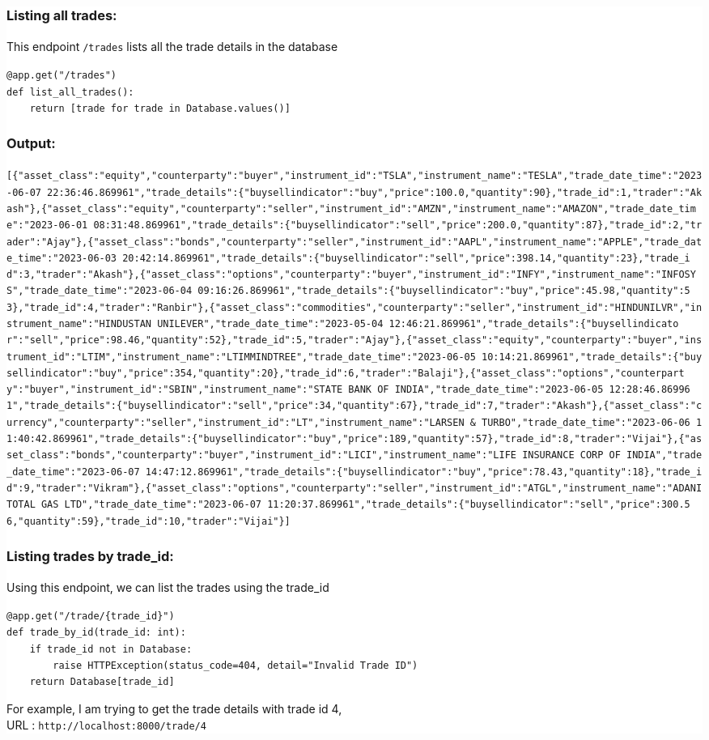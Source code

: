 ### Listing all trades:
This endpoint `/trades` lists all the trade details in the database
```
@app.get("/trades")
def list_all_trades():
    return [trade for trade in Database.values()]
```

### Output:
```
[{"asset_class":"equity","counterparty":"buyer","instrument_id":"TSLA","instrument_name":"TESLA","trade_date_time":"2023-06-07 22:36:46.869961","trade_details":{"buysellindicator":"buy","price":100.0,"quantity":90},"trade_id":1,"trader":"Akash"},{"asset_class":"equity","counterparty":"seller","instrument_id":"AMZN","instrument_name":"AMAZON","trade_date_time":"2023-06-01 08:31:48.869961","trade_details":{"buysellindicator":"sell","price":200.0,"quantity":87},"trade_id":2,"trader":"Ajay"},{"asset_class":"bonds","counterparty":"seller","instrument_id":"AAPL","instrument_name":"APPLE","trade_date_time":"2023-06-03 20:42:14.869961","trade_details":{"buysellindicator":"sell","price":398.14,"quantity":23},"trade_id":3,"trader":"Akash"},{"asset_class":"options","counterparty":"buyer","instrument_id":"INFY","instrument_name":"INFOSYS","trade_date_time":"2023-06-04 09:16:26.869961","trade_details":{"buysellindicator":"buy","price":45.98,"quantity":53},"trade_id":4,"trader":"Ranbir"},{"asset_class":"commodities","counterparty":"seller","instrument_id":"HINDUNILVR","instrument_name":"HINDUSTAN UNILEVER","trade_date_time":"2023-05-04 12:46:21.869961","trade_details":{"buysellindicator":"sell","price":98.46,"quantity":52},"trade_id":5,"trader":"Ajay"},{"asset_class":"equity","counterparty":"buyer","instrument_id":"LTIM","instrument_name":"LTIMMINDTREE","trade_date_time":"2023-06-05 10:14:21.869961","trade_details":{"buysellindicator":"buy","price":354,"quantity":20},"trade_id":6,"trader":"Balaji"},{"asset_class":"options","counterparty":"buyer","instrument_id":"SBIN","instrument_name":"STATE BANK OF INDIA","trade_date_time":"2023-06-05 12:28:46.869961","trade_details":{"buysellindicator":"sell","price":34,"quantity":67},"trade_id":7,"trader":"Akash"},{"asset_class":"currency","counterparty":"seller","instrument_id":"LT","instrument_name":"LARSEN & TURBO","trade_date_time":"2023-06-06 11:40:42.869961","trade_details":{"buysellindicator":"buy","price":189,"quantity":57},"trade_id":8,"trader":"Vijai"},{"asset_class":"bonds","counterparty":"buyer","instrument_id":"LICI","instrument_name":"LIFE INSURANCE CORP OF INDIA","trade_date_time":"2023-06-07 14:47:12.869961","trade_details":{"buysellindicator":"buy","price":78.43,"quantity":18},"trade_id":9,"trader":"Vikram"},{"asset_class":"options","counterparty":"seller","instrument_id":"ATGL","instrument_name":"ADANI TOTAL GAS LTD","trade_date_time":"2023-06-07 11:20:37.869961","trade_details":{"buysellindicator":"sell","price":300.56,"quantity":59},"trade_id":10,"trader":"Vijai"}]
```

### Listing trades by trade_id:
Using this endpoint, we can list the trades using the trade_id

```
@app.get("/trade/{trade_id}")
def trade_by_id(trade_id: int):
    if trade_id not in Database:
        raise HTTPException(status_code=404, detail="Invalid Trade ID")
    return Database[trade_id]
```

For example, I am trying to get the trade details with trade id 4,
<br />URL : `http://localhost:8000/trade/4`
